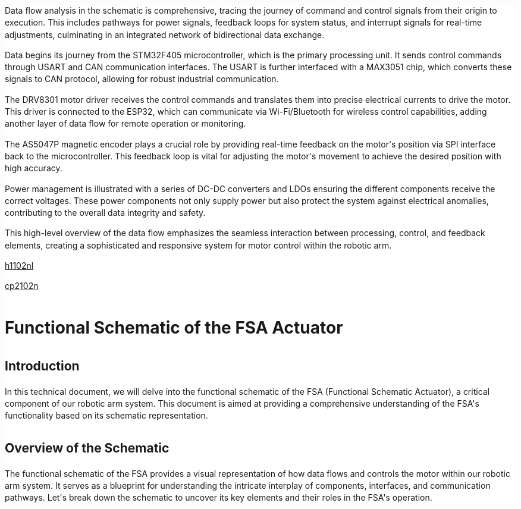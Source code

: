 Data flow analysis in the schematic is comprehensive, tracing the journey of command and control signals from their origin to execution. This includes pathways for power signals, feedback loops for system status, and interrupt signals for real-time adjustments, culminating in an integrated network of bidirectional data exchange.

Data begins its journey from the STM32F405 microcontroller, which is the primary processing unit. It sends control commands through USART and CAN communication interfaces. The USART is further interfaced with a MAX3051 chip, which converts these signals to CAN protocol, allowing for robust industrial communication.

The DRV8301 motor driver receives the control commands and translates them into precise electrical currents to drive the motor. This driver is connected to the ESP32, which can communicate via Wi-Fi/Bluetooth for wireless control capabilities, adding another layer of data flow for remote operation or monitoring.

The AS5047P magnetic encoder plays a crucial role by providing real-time feedback on the motor's position via SPI interface back to the microcontroller. This feedback loop is vital for adjusting the motor's movement to achieve the desired position with high accuracy.

Power management is illustrated with a series of DC-DC converters and LDOs ensuring the different components receive the correct voltages. These power components not only supply power but also protect the system against electrical anomalies, contributing to the overall data integrity and safety.

This high-level overview of the data flow emphasizes the seamless interaction between processing, control, and feedback elements, creating a sophisticated and responsive system for motor control within the robotic arm.

[h1102nl](https://productfinder.pulseelectronics.com/api/open/part-attachments/datasheet/h1102nl)

[cp2102n](https://www.silabs.com/documents/public/user-guides/ug254-cp2102n-miniek.pdf)

# Functional Schematic of the FSA Actuator

## Introduction

In this technical document, we will delve into the functional schematic of the FSA (Functional Schematic Actuator), a critical component of our robotic arm system. This document is aimed at providing a comprehensive understanding of the FSA's functionality based on its schematic representation.

## Overview of the Schematic

The functional schematic of the FSA provides a visual representation of how data flows and controls the motor within our robotic arm system. It serves as a blueprint for understanding the intricate interplay of components, interfaces, and communication pathways. Let's break down the schematic to uncover its key elements and their roles in the FSA's operation.
